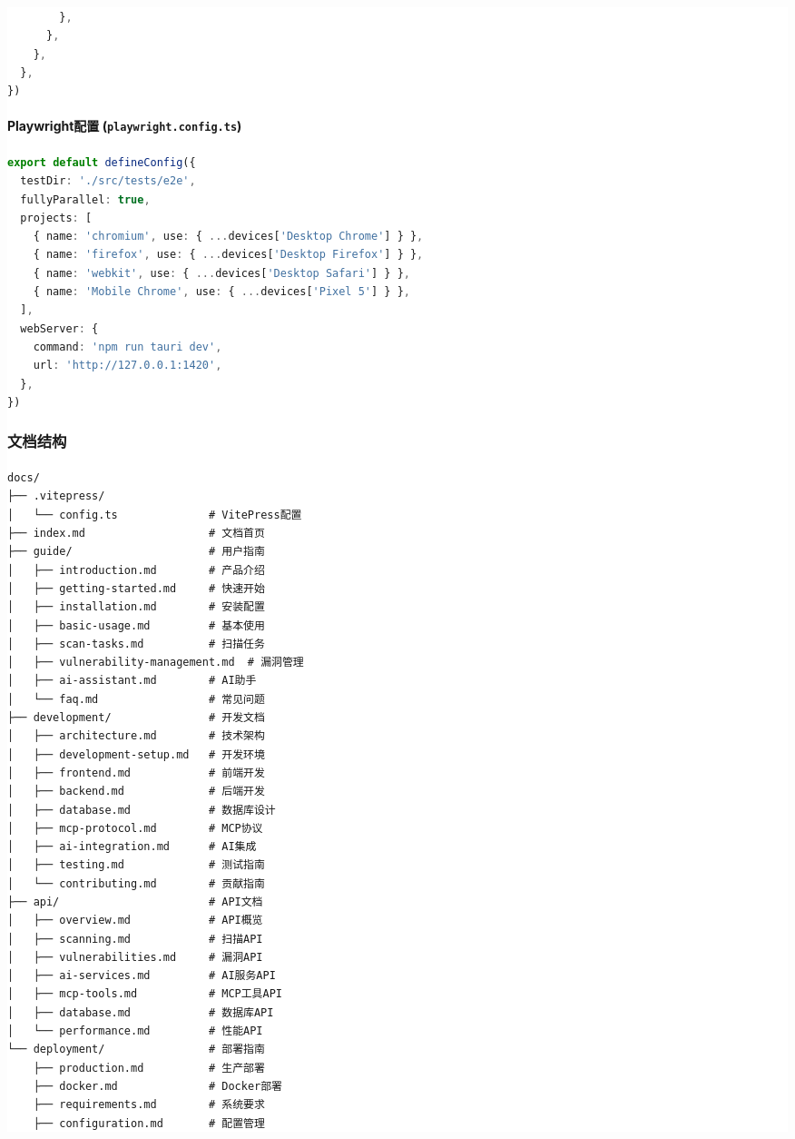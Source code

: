 ```typescript
        },
      },
    },
  },
})
```

#### Playwright配置 (`playwright.config.ts`)
```typescript
export default defineConfig({
  testDir: './src/tests/e2e',
  fullyParallel: true,
  projects: [
    { name: 'chromium', use: { ...devices['Desktop Chrome'] } },
    { name: 'firefox', use: { ...devices['Desktop Firefox'] } },
    { name: 'webkit', use: { ...devices['Desktop Safari'] } },
    { name: 'Mobile Chrome', use: { ...devices['Pixel 5'] } },
  ],
  webServer: {
    command: 'npm run tauri dev',
    url: 'http://127.0.0.1:1420',
  },
})
```

### 文档结构

```
docs/
├── .vitepress/
│   └── config.ts              # VitePress配置
├── index.md                   # 文档首页
├── guide/                     # 用户指南
│   ├── introduction.md        # 产品介绍
│   ├── getting-started.md     # 快速开始
│   ├── installation.md        # 安装配置
│   ├── basic-usage.md         # 基本使用
│   ├── scan-tasks.md          # 扫描任务
│   ├── vulnerability-management.md  # 漏洞管理
│   ├── ai-assistant.md        # AI助手
│   └── faq.md                 # 常见问题
├── development/               # 开发文档
│   ├── architecture.md        # 技术架构
│   ├── development-setup.md   # 开发环境
│   ├── frontend.md            # 前端开发
│   ├── backend.md             # 后端开发
│   ├── database.md            # 数据库设计
│   ├── mcp-protocol.md        # MCP协议
│   ├── ai-integration.md      # AI集成
│   ├── testing.md             # 测试指南
│   └── contributing.md        # 贡献指南
├── api/                       # API文档
│   ├── overview.md            # API概览
│   ├── scanning.md            # 扫描API
│   ├── vulnerabilities.md     # 漏洞API
│   ├── ai-services.md         # AI服务API
│   ├── mcp-tools.md           # MCP工具API
│   ├── database.md            # 数据库API
│   └── performance.md         # 性能API
└── deployment/                # 部署指南
    ├── production.md          # 生产部署
    ├── docker.md              # Docker部署
    ├── requirements.md        # 系统要求
    ├── configuration.md       # 配置管理
```